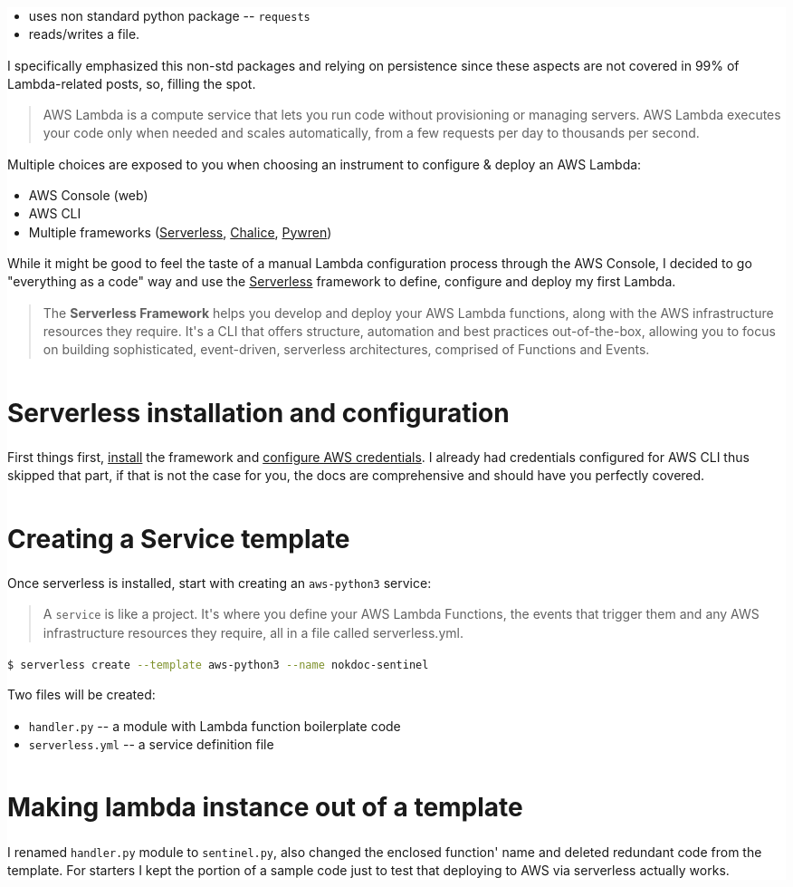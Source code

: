 * uses non standard python package -- `requests`
* reads/writes a file.

I specifically emphasized this non-std packages and relying on persistence since these aspects are not covered in 99% of Lambda-related posts, so, filling the spot.

> AWS Lambda is a compute service that lets you run code without provisioning or managing servers. AWS Lambda executes your code only when needed and scales automatically, from a few requests per day to thousands per second.

Multiple choices are exposed to you when choosing an instrument to configure & deploy an AWS Lambda:

* AWS Console (web)
* AWS CLI
* Multiple frameworks ([Serverless](https://serverless.com/), [Chalice](https://chalice.readthedocs.io/en/latest/index.html), [Pywren](http://pywren.io/))

While it might be good to feel the taste of a manual Lambda configuration process through the AWS Console, I decided to go "everything as a code" way and use the [Serverless](https://serverless.com/) framework to define, configure and deploy my first Lambda.

> The **Serverless Framework** helps you develop and deploy your AWS Lambda functions, along with the AWS infrastructure resources they require. It's a CLI that offers structure, automation and best practices out-of-the-box, allowing you to focus on building sophisticated, event-driven, serverless architectures, comprised of Functions and Events.

# Serverless installation and configuration
First things first, [install](https://serverless.com/framework/docs/providers/aws/guide/installation/) the framework and [configure AWS credentials](https://serverless.com/framework/docs/providers/aws/guide/credentials/). I already had credentials configured for AWS CLI thus skipped that part, if that is not the case for you, the docs are comprehensive and should have you perfectly covered.

# Creating a Service template
Once serverless is installed, start with creating an `aws-python3` service:

> A `service` is like a project. It's where you define your AWS Lambda Functions, the events that trigger them and any AWS infrastructure resources they require, all in a file called serverless.yml.


```bash
$ serverless create --template aws-python3 --name nokdoc-sentinel
```

Two files will be created:

* `handler.py` -- a module with Lambda function boilerplate code
* `serverless.yml` -- a service definition file

# Making lambda instance out of a template
I renamed `handler.py` module to `sentinel.py`, also changed the enclosed function' name and deleted redundant code from the template. For starters I kept the portion of a sample code just to test that deploying to AWS via serverless actually works.
